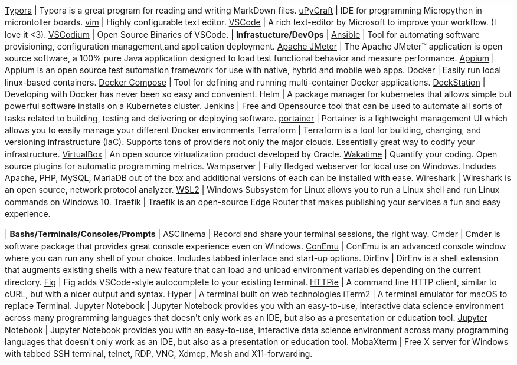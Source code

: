 [Typora](https://typora.io/) | Typora is a great program for reading and writing MarkDown files.
[uPyCraft](http://docs.dfrobot.com/upycraft/) | IDE for programming Micropython in microntoller boards.
[vim](https://www.vim.org) | Highly configurable text editor.
[VSCode](https://code.visualstudio.com/) | A rich text-editor by Microsoft to improve your workflow. (I love it <3).
[VSCodium](https://code.vscodium.com/) | Open Source Binaries of VSCode.
| **Infrastucture/DevOps** |
[Ansible](https://www.ansible.com/) | Tool for automating software provisioning, configuration management,and application deployment.
[Apache JMeter](https://jmeter.apache.org/) | The Apache JMeter™ application is open source software, a 100% pure Java application designed to load test functional behavior and measure performance.
[Appium](http://appium.io/) | Appium is an open source test automation framework for use with native, hybrid and mobile web apps.
[Docker](https://docker.com) | Easily run local linux-based containers.
[Docker Compose](https://docs.docker.com/compose/) | Tool for defining and running multi-container Docker applications.
[DockStation](https://dockstation.io/) | Developing with Docker has never been so easy and convenient.
[Helm](https://helm.sh) | A package manager for kubernetes that allows simple but powerful software installs on a Kubernetes cluster.
[Jenkins](https://www.jenkins.io/) | Free and Opensource tool that can be used to automate all sorts of tasks related to building, testing and delivering or deploying software.
[portainer](https://github.com/portainer/portainer) | Portainer is a lightweight management UI which allows you to easily manage your different Docker environments
[Terraform](https://www.terraform.io/) | Terraform is a tool for building, changing, and versioning infrastructure (IaC). Supports tons of providers not only the major clouds. Essentially great way to codify your infrastructure.
[VirtualBox](https://www.virtualbox.org/) | An open source virtualization product developed by Oracle.
[Wakatime](https://wakatime.com/) | Quantify your coding. Open source plugins for automatic programming metrics.
[Wampserver](https://www.wampserver.com/en/) | Fully fledged webserver for local use on Windows. Includes Apache, PHP, MySQL, MariaDB out of the box and [additional versions of each can be installed with ease](https://wampserver.aviatechno.net/).
[Wireshark](https://www.wireshark.org/) | Wireshark is an open source, network protocol analyzer.
[WSL2](https://docs.microsoft.com/en-us/windows/wsl/) | Windows Subsystem for Linux allows you to run a Linux shell and run Linux commands on Windows 10.
[Traefik](https://doc.traefik.io/traefik/) | Traefik is an open-source Edge Router that makes publishing your services a fun and easy experience.


| **Bashs/Terminals/Consoles/Prompts** |
[ASCIinema](https://asciinema.org/) | Record and share your terminal sessions, the right way.
[Cmder](https://cmder.net/) | Cmder is software package that provides great console experience even on Windows.
[ConEmu](https://conemu.github.io/) | ConEmu is an advanced console window where you can run any shell of your choice. Includes tabbed interface and start-up options.
[DirEnv](https://direnv.net) | DirEnv is a shell extension that augments existing shells with a new feature that can load and unload environment variables depending on the current directory.
[Fig](https://fig.io/) | Fig adds VSCode-style autocomplete to your existing terminal.
[HTTPie](https://httpie.org/) | A command line HTTP client, similar to cURL, but with a nicer output and syntax.
[Hyper](https://hyper.is/) | A terminal built on web technologies
[iTerm2](https://www.iterm2.com/) | A terminal emulator for macOS to replace Terminal.
[Jupyter Notebook](https://jupyter.org/) | Jupyter Notebook provides you with an easy-to-use, interactive data science environment across many programming languages that doesn't only work as an IDE, but also as a presentation or education tool.
[Jupyter Notebook](https://jupyter.org/) | Jupyter Notebook provides you with an easy-to-use, interactive data science environment across many programming languages that doesn't only work as an IDE, but also as a presentation or education tool.
[MobaXterm](https://mobaxterm.mobatek.net/) | Free X server for Windows with tabbed SSH terminal, telnet, RDP, VNC, Xdmcp, Mosh and X11-forwarding.